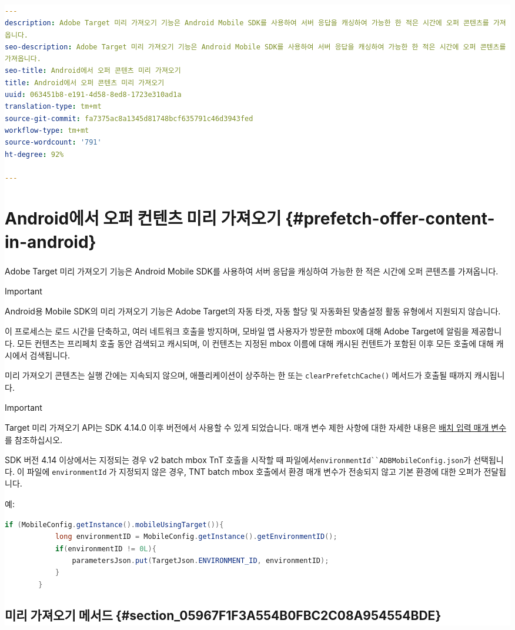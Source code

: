 ```yaml
---
description: Adobe Target 미리 가져오기 기능은 Android Mobile SDK를 사용하여 서버 응답을 캐싱하여 가능한 한 적은 시간에 오퍼 콘텐츠를 가져옵니다.
seo-description: Adobe Target 미리 가져오기 기능은 Android Mobile SDK를 사용하여 서버 응답을 캐싱하여 가능한 한 적은 시간에 오퍼 콘텐츠를 가져옵니다.
seo-title: Android에서 오퍼 콘텐츠 미리 가져오기
title: Android에서 오퍼 콘텐츠 미리 가져오기
uuid: 063451b8-e191-4d58-8ed8-1723e310ad1a
translation-type: tm+mt
source-git-commit: fa7375ac8a1345d81748bcf635791c46d3943fed
workflow-type: tm+mt
source-wordcount: '791'
ht-degree: 92%

---
```



# Android에서 오퍼 컨텐츠 미리 가져오기 {#prefetch-offer-content-in-android}

Adobe Target 미리 가져오기 기능은 Android Mobile SDK를 사용하여 서버 응답을 캐싱하여 가능한 한 적은 시간에 오퍼 콘텐츠를 가져옵니다.

>[!IMPORTANT]
>
>Android용 Mobile SDK의 미리 가져오기 기능은 Adobe Target의 자동 타겟, 자동 할당 및 자동화된 맞춤설정 활동 유형에서 지원되지 않습니다.

이 프로세스는 로드 시간을 단축하고, 여러 네트워크 호출을 방지하며, 모바일 앱 사용자가 방문한 mbox에 대해 Adobe Target에 알림을 제공합니다. 모든 컨텐츠는 프리페치 호출 동안 검색되고 캐시되며, 이 컨텐츠는 지정된 mbox 이름에 대해 캐시된 컨텐트가 포함된 이후 모든 호출에 대해 캐시에서 검색됩니다.

미리 가져오기 콘텐츠는 실행 간에는 지속되지 않으며, 애플리케이션이 상주하는 한 또는 `clearPrefetchCache()` 메서드가 호출될 때까지 캐시됩니다.

>[!IMPORTANT]
>
>Target 미리 가져오기 API는 SDK 4.14.0 이후 버전에서 사용할 수 있게 되었습니다. 매개 변수 제한 사항에 대한 자세한 내용은 [배치 입력 매개 변수](https://developers.adobetarget.com/api/#batch-input-parameters)를 참조하십시오.

SDK 버전 4.14 이상에서는 지정되는 경우 v2 batch mbox TnT 호출을 시작할 때 파일에서`environmentId``ADBMobileConfig.json`가 선택됩니다. 이 파일에 `environmentId` 가 지정되지 않은 경우, TNT batch mbox 호출에서 환경 매개 변수가 전송되지 않고 기본 환경에 대한 오퍼가 전달됩니다.

예:

```java
if (MobileConfig.getInstance().mobileUsingTarget()){ 
            long environmentID = MobileConfig.getInstance().getEnvironmentID(); 
            if(environmentID != 0L){ 
                parametersJson.put(TargetJson.ENVIRONMENT_ID, environmentID); 
            } 
        }
```

## 미리 가져오기 메서드 {#section_05967F1F3A554B0FBC2C08A954554BDE}
